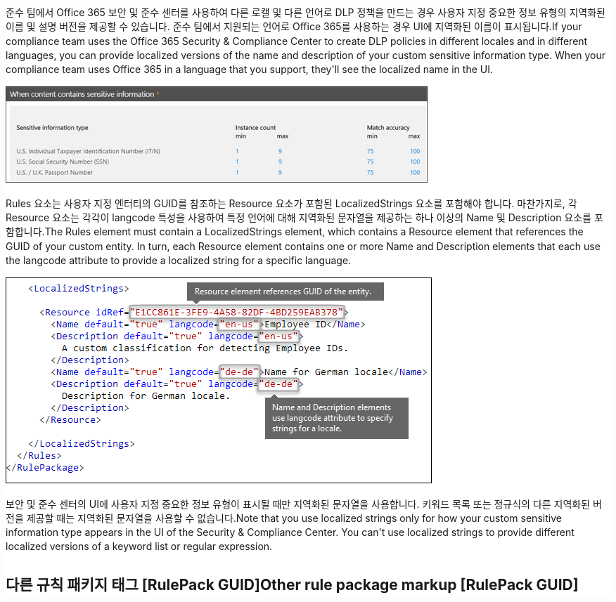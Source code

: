 <span data-ttu-id="28185-p147">준수 팀에서 Office 365 보안 및 준수 센터를 사용하여 다른 로캘 및 다른 언어로 DLP 정책을 만드는 경우 사용자 지정 중요한 정보 유형의 지역화된 이름 및 설명 버전을 제공할 수 있습니다. 준수 팀에서 지원되는 언어로 Office 365를 사용하는 경우 UI에 지역화된 이름이 표시됩니다.</span><span class="sxs-lookup"><span data-stu-id="28185-p147">If your compliance team uses the Office 365 Security &amp; Compliance Center to create DLP policies in different locales and in different languages, you can provide localized versions of the name and description of your custom sensitive information type. When your compliance team uses Office 365 in a language that you support, they'll see the localized name in the UI.</span></span>
  
![인스턴스 개수 및 일치 정확도 옵션](media/11d0b51e-7c3f-4cc6-96d8-b29bcdae1aeb.png)
  
<span data-ttu-id="28185-p148">Rules 요소는 사용자 지정 엔터티의 GUID를 참조하는 Resource 요소가 포함된 LocalizedStrings 요소를 포함해야 합니다. 마찬가지로, 각 Resource 요소는 각각이 langcode 특성을 사용하여 특정 언어에 대해 지역화된 문자열을 제공하는 하나 이상의 Name 및 Description 요소를 포함합니다.</span><span class="sxs-lookup"><span data-stu-id="28185-p148">The Rules element must contain a LocalizedStrings element, which contains a Resource element that references the GUID of your custom entity. In turn, each Resource element contains one or more Name and Description elements that each use the langcode attribute to provide a localized string for a specific language.</span></span>
  
![LocalizedStrings 요소의 내용을 보여 주는 XML 태그](media/a96fc34a-b93d-498f-8b92-285b16a7bbe6.png)
  
<span data-ttu-id="28185-p149">보안 및 준수 센터의 UI에 사용자 지정 중요한 정보 유형이 표시될 때만 지역화된 문자열을 사용합니다. 키워드 목록 또는 정규식의 다른 지역화된 버전을 제공할 때는 지역화된 문자열을 사용할 수 없습니다.</span><span class="sxs-lookup"><span data-stu-id="28185-p149">Note that you use localized strings only for how your custom sensitive information type appears in the UI of the Security &amp; Compliance Center. You can't use localized strings to provide different localized versions of a keyword list or regular expression.</span></span>
  
## <a name="other-rule-package-markup-rulepack-guid"></a><span data-ttu-id="28185-267">다른 규칙 패키지 태그 [RulePack GUID]</span><span class="sxs-lookup"><span data-stu-id="28185-267">Other rule package markup [RulePack GUID]</span></span>
